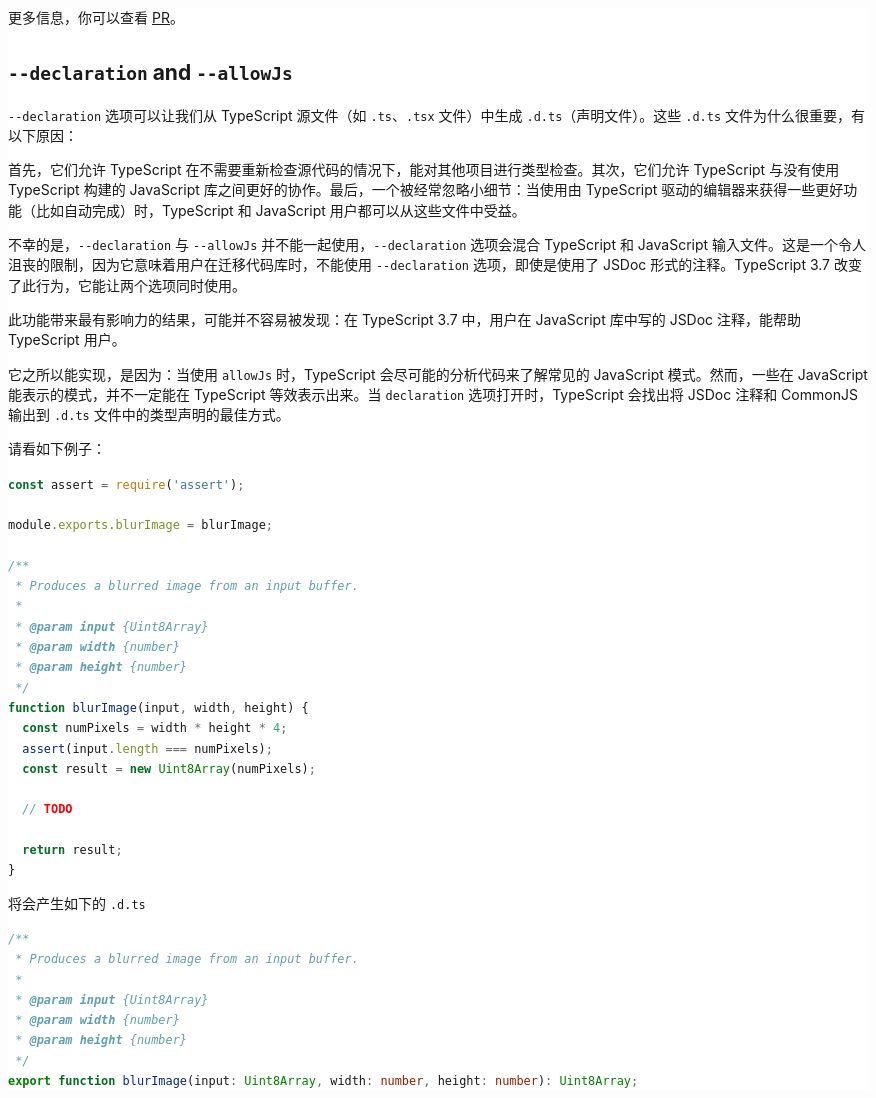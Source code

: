 更多信息，你可以查看 [PR](https://github.com/microsoft/TypeScript/pull/33050)。

## `--declaration` and `--allowJs`

`--declaration` 选项可以让我们从 TypeScript 源文件（如 `.ts`、`.tsx` 文件）中生成 `.d.ts`（声明文件）。这些 `.d.ts` 文件为什么很重要，有以下原因：

首先，它们允许 TypeScript 在不需要重新检查源代码的情况下，能对其他项目进行类型检查。其次，它们允许 TypeScript 与没有使用 TypeScript 构建的 JavaScript 库之间更好的协作。最后，一个被经常忽略小细节：当使用由 TypeScript 驱动的编辑器来获得一些更好功能（比如自动完成）时，TypeScript 和 JavaScript 用户都可以从这些文件中受益。

不幸的是，`--declaration` 与 `--allowJs` 并不能一起使用，`--declaration` 选项会混合 TypeScript 和 JavaScript 输入文件。这是一个令人沮丧的限制，因为它意味着用户在迁移代码库时，不能使用 `--declaration` 选项，即使是使用了 JSDoc 形式的注释。TypeScript 3.7 改变了此行为，它能让两个选项同时使用。

此功能带来最有影响力的结果，可能并不容易被发现：在 TypeScript 3.7 中，用户在 JavaScript 库中写的 JSDoc 注释，能帮助 TypeScript 用户。

它之所以能实现，是因为：当使用 `allowJs` 时，TypeScript 会尽可能的分析代码来了解常见的 JavaScript 模式。然而，一些在 JavaScript 能表示的模式，并不一定能在 TypeScript 等效表示出来。当 `declaration` 选项打开时，TypeScript 会找出将 JSDoc 注释和 CommonJS 输出到 `.d.ts` 文件中的类型声明的最佳方式。

请看如下例子：

```js
const assert = require('assert');

module.exports.blurImage = blurImage;

/**
 * Produces a blurred image from an input buffer.
 *
 * @param input {Uint8Array}
 * @param width {number}
 * @param height {number}
 */
function blurImage(input, width, height) {
  const numPixels = width * height * 4;
  assert(input.length === numPixels);
  const result = new Uint8Array(numPixels);

  // TODO

  return result;
}
```

将会产生如下的 `.d.ts`

```ts
/**
 * Produces a blurred image from an input buffer.
 *
 * @param input {Uint8Array}
 * @param width {number}
 * @param height {number}
 */
export function blurImage(input: Uint8Array, width: number, height: number): Uint8Array;
```
